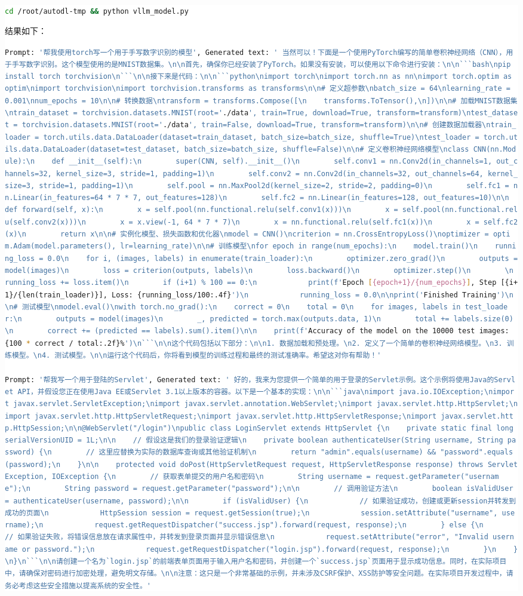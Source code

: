 ```bash
cd /root/autodl-tmp && python vllm_model.py
```

结果如下：

```bash
Prompt: '帮我使用torch写一个用于手写数字识别的模型', Generated text: ' 当然可以！下面是一个使用PyTorch编写的简单卷积神经网络（CNN），用于手写数字识别。这个模型使用的是MNIST数据集。\n\n首先，确保你已经安装了PyTorch。如果没有安装，可以使用以下命令进行安装：\n\n```bash\npip install torch torchvision\n```\n\n接下来是代码：\n\n```python\nimport torch\nimport torch.nn as nn\nimport torch.optim as optim\nimport torchvision\nimport torchvision.transforms as transforms\n\n# 定义超参数\nbatch_size = 64\nlearning_rate = 0.001\nnum_epochs = 10\n\n# 转换数据\ntransform = transforms.Compose([\n    transforms.ToTensor(),\n])\n\n# 加载MNIST数据集\ntrain_dataset = torchvision.datasets.MNIST(root='./data', train=True, download=True, transform=transform)\ntest_dataset = torchvision.datasets.MNIST(root='./data', train=False, download=True, transform=transform)\n\n# 创建数据加载器\ntrain_loader = torch.utils.data.DataLoader(dataset=train_dataset, batch_size=batch_size, shuffle=True)\ntest_loader = torch.utils.data.DataLoader(dataset=test_dataset, batch_size=batch_size, shuffle=False)\n\n# 定义卷积神经网络模型\nclass CNN(nn.Module):\n    def __init__(self):\n        super(CNN, self).__init__()\n        self.conv1 = nn.Conv2d(in_channels=1, out_channels=32, kernel_size=3, stride=1, padding=1)\n        self.conv2 = nn.Conv2d(in_channels=32, out_channels=64, kernel_size=3, stride=1, padding=1)\n        self.pool = nn.MaxPool2d(kernel_size=2, stride=2, padding=0)\n        self.fc1 = nn.Linear(in_features=64 * 7 * 7, out_features=128)\n        self.fc2 = nn.Linear(in_features=128, out_features=10)\n\n    def forward(self, x):\n        x = self.pool(nn.functional.relu(self.conv1(x)))\n        x = self.pool(nn.functional.relu(self.conv2(x)))\n        x = x.view(-1, 64 * 7 * 7)\n        x = nn.functional.relu(self.fc1(x))\n        x = self.fc2(x)\n        return x\n\n# 实例化模型、损失函数和优化器\nmodel = CNN()\ncriterion = nn.CrossEntropyLoss()\noptimizer = optim.Adam(model.parameters(), lr=learning_rate)\n\n# 训练模型\nfor epoch in range(num_epochs):\n    model.train()\n    running_loss = 0.0\n    for i, (images, labels) in enumerate(train_loader):\n        optimizer.zero_grad()\n        outputs = model(images)\n        loss = criterion(outputs, labels)\n        loss.backward()\n        optimizer.step()\n        \n        running_loss += loss.item()\n        if (i+1) % 100 == 0:\n            print(f'Epoch [{epoch+1}/{num_epochs}], Step [{i+1}/{len(train_loader)}], Loss: {running_loss/100:.4f}')\n            running_loss = 0.0\n\nprint('Finished Training')\n\n# 测试模型\nmodel.eval()\nwith torch.no_grad():\n    correct = 0\n    total = 0\n    for images, labels in test_loader:\n        outputs = model(images)\n        _, predicted = torch.max(outputs.data, 1)\n        total += labels.size(0)\n        correct += (predicted == labels).sum().item()\n\n    print(f'Accuracy of the model on the 10000 test images: {100 * correct / total:.2f}%')\n```\n\n这个代码包括以下部分：\n\n1. 数据加载和预处理。\n2. 定义了一个简单的卷积神经网络模型。\n3. 训练模型。\n4. 测试模型。\n\n运行这个代码后，你将看到模型的训练过程和最终的测试准确率。希望这对你有帮助！'

Prompt: '帮我写一个用于登陆的Servlet', Generated text: ' 好的，我来为您提供一个简单的用于登录的Servlet示例。这个示例将使用Java的Servlet API，并假设您正在使用Java EE或Servlet 3.1以上版本的容器。以下是一个基本的实现：\n\n```java\nimport java.io.IOException;\nimport javax.servlet.ServletException;\nimport javax.servlet.annotation.WebServlet;\nimport javax.servlet.http.HttpServlet;\nimport javax.servlet.http.HttpServletRequest;\nimport javax.servlet.http.HttpServletResponse;\nimport javax.servlet.http.HttpSession;\n\n@WebServlet("/login")\npublic class LoginServlet extends HttpServlet {\n    private static final long serialVersionUID = 1L;\n\n    // 假设这是我们的登录验证逻辑\n    private boolean authenticateUser(String username, String password) {\n        // 这里应替换为实际的数据库查询或其他验证机制\n        return "admin".equals(username) && "password".equals(password);\n    }\n\n    protected void doPost(HttpServletRequest request, HttpServletResponse response) throws ServletException, IOException {\n        // 获取表单提交的用户名和密码\n        String username = request.getParameter("username");\n        String password = request.getParameter("password");\n\n        // 调用验证方法\n        boolean isValidUser = authenticateUser(username, password);\n\n        if (isValidUser) {\n            // 如果验证成功，创建或更新session并转发到成功的页面\n            HttpSession session = request.getSession(true);\n            session.setAttribute("username", username);\n            request.getRequestDispatcher("success.jsp").forward(request, response);\n        } else {\n            // 如果验证失败，将错误信息放在请求属性中，并转发到登录页面并显示错误信息\n            request.setAttribute("error", "Invalid username or password.");\n            request.getRequestDispatcher("login.jsp").forward(request, response);\n        }\n    }\n}\n```\n\n请创建一个名为`login.jsp`的前端表单页面用于输入用户名和密码，并创建一个`success.jsp`页面用于显示成功信息。同时，在实际项目中，请确保对密码进行加密处理，避免明文存储。\n\n注意：这只是一个非常基础的示例，并未涉及CSRF保护、XSS防护等安全问题。在实际项目开发过程中，请务必考虑这些安全措施以提高系统的安全性。'
```
